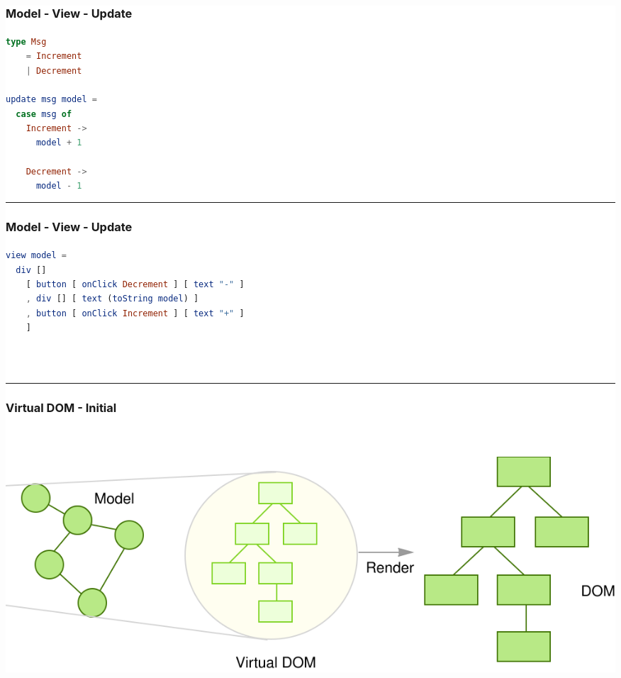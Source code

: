### Model - View - Update


```elm
type Msg 
    = Increment 
    | Decrement

update msg model =
  case msg of
    Increment ->
      model + 1

    Decrement ->
      model - 1

```
---

### Model - View - Update


```elm
view model =
  div []
    [ button [ onClick Decrement ] [ text "-" ]
    , div [] [ text (toString model) ]
    , button [ onClick Increment ] [ text "+" ]
    ]
```

<br/>
<br/>

---

### Virtual DOM - Initial

<br />
<br />


 <img src="images/onchange_vdom_initial.svg" style="background: white;" />
